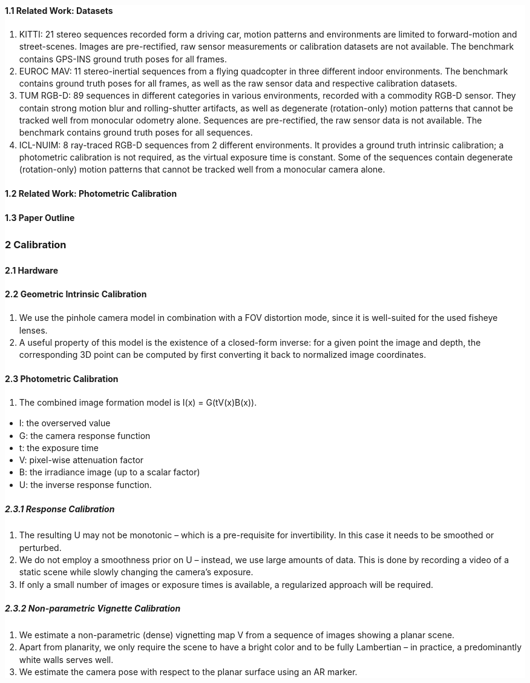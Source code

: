 #### 1.1	Related Work: Datasets
1.	KITTI: 21 stereo sequences recorded form a driving car, motion patterns and environments are limited to forward-motion and street-scenes. Images are pre-rectified, raw sensor measurements or calibration datasets are not available. The benchmark contains GPS-INS ground truth poses for all frames. 
2.	EUROC MAV: 11 stereo-inertial sequences from a flying quadcopter in three different indoor environments. The benchmark contains ground truth poses for all frames, as well as the raw sensor data and respective calibration datasets. 
3.	TUM RGB-D: 89 sequences in different categories in various environments, recorded with a commodity RGB-D sensor. They contain strong motion blur and rolling-shutter artifacts, as well as degenerate (rotation-only) motion patterns that cannot be tracked well from monocular odometry alone. Sequences are pre-rectified, the raw sensor data is not available. The benchmark contains ground truth poses for all sequences. 
4.	ICL-NUIM: 8 ray-traced RGB-D sequences from 2 different environments. It provides a ground truth intrinsic calibration; a photometric calibration is not required, as the virtual exposure time is constant. Some of the sequences contain degenerate (rotation-only) motion patterns that cannot be tracked well from a monocular camera alone. 

#### 1.2 Related Work: Photometric Calibration

#### 1.3	Paper Outline

### 2	Calibration
#### 2.1	Hardware

#### 2.2	Geometric Intrinsic Calibration
1.	We use the pinhole camera model in combination with a FOV distortion mode, since it is well-suited for the used fisheye lenses.  
2.	A useful property of this model is the existence of a closed-form inverse: for a given point the image and depth, the corresponding 3D point can be computed by first converting it back to normalized image coordinates. 

#### 2.3	Photometric Calibration 
1.	The combined image formation model is I(x) = G(tV(x)B(x)).
-	I: the overserved value
-	G: the camera response function 
-	t: the exposure time
-	V: pixel-wise attenuation factor
-	B: the irradiance image (up to a scalar factor)
-	U: the inverse response function.

##### 2.3.1	Response Calibration 
1.	The resulting U may not be monotonic – which is a pre-requisite for invertibility. In this case it needs to be smoothed or perturbed.
2.	We do not employ a smoothness prior on U – instead, we use large amounts of data. This is done by recording a video of a static scene while slowly changing the camera’s exposure. 
3.	If only a small number of images or exposure times is available, a regularized approach will be required. 

##### 2.3.2	Non-parametric Vignette Calibration 
1.	We estimate a non-parametric (dense) vignetting map V from a sequence of images showing a planar scene.
2.	Apart from planarity, we only require the scene to have a bright color and to be fully Lambertian – in practice, a predominantly white walls serves well.
3.	We estimate the camera pose with respect to the planar surface using an AR marker.  
